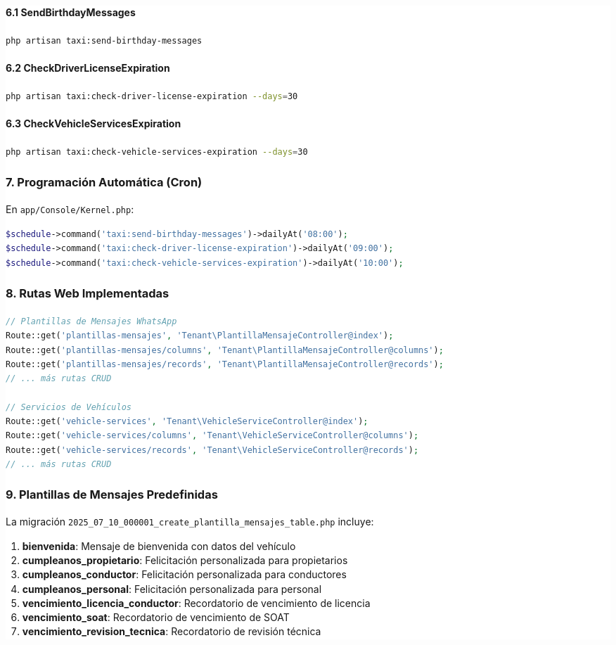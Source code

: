 #### 6.1 SendBirthdayMessages

```bash
php artisan taxi:send-birthday-messages
```

#### 6.2 CheckDriverLicenseExpiration

```bash
php artisan taxi:check-driver-license-expiration --days=30
```

#### 6.3 CheckVehicleServicesExpiration

```bash
php artisan taxi:check-vehicle-services-expiration --days=30
```

### 7. Programación Automática (Cron)

En `app/Console/Kernel.php`:

```php
$schedule->command('taxi:send-birthday-messages')->dailyAt('08:00');
$schedule->command('taxi:check-driver-license-expiration')->dailyAt('09:00');
$schedule->command('taxi:check-vehicle-services-expiration')->dailyAt('10:00');
```

### 8. Rutas Web Implementadas

```php
// Plantillas de Mensajes WhatsApp
Route::get('plantillas-mensajes', 'Tenant\PlantillaMensajeController@index');
Route::get('plantillas-mensajes/columns', 'Tenant\PlantillaMensajeController@columns');
Route::get('plantillas-mensajes/records', 'Tenant\PlantillaMensajeController@records');
// ... más rutas CRUD

// Servicios de Vehículos
Route::get('vehicle-services', 'Tenant\VehicleServiceController@index');
Route::get('vehicle-services/columns', 'Tenant\VehicleServiceController@columns');
Route::get('vehicle-services/records', 'Tenant\VehicleServiceController@records');
// ... más rutas CRUD
```

### 9. Plantillas de Mensajes Predefinidas

La migración `2025_07_10_000001_create_plantilla_mensajes_table.php` incluye:

1. **bienvenida**: Mensaje de bienvenida con datos del vehículo
2. **cumpleanos_propietario**: Felicitación personalizada para propietarios
3. **cumpleanos_conductor**: Felicitación personalizada para conductores
4. **cumpleanos_personal**: Felicitación personalizada para personal
5. **vencimiento_licencia_conductor**: Recordatorio de vencimiento de licencia
6. **vencimiento_soat**: Recordatorio de vencimiento de SOAT
7. **vencimiento_revision_tecnica**: Recordatorio de revisión técnica
